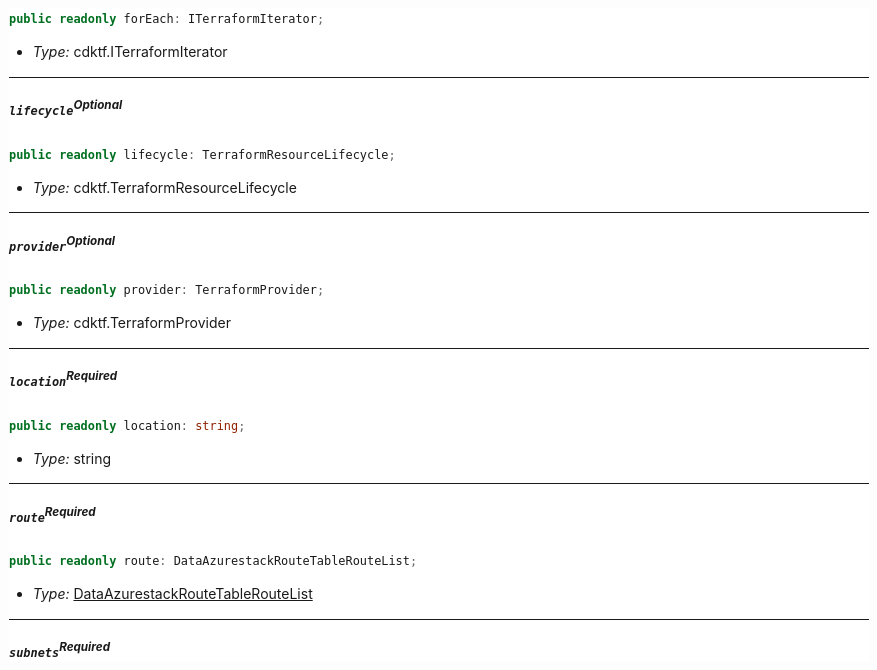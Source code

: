```typescript
public readonly forEach: ITerraformIterator;
```

- *Type:* cdktf.ITerraformIterator

---

##### `lifecycle`<sup>Optional</sup> <a name="lifecycle" id="@cdktf/provider-azurestack.dataAzurestackRouteTable.DataAzurestackRouteTable.property.lifecycle"></a>

```typescript
public readonly lifecycle: TerraformResourceLifecycle;
```

- *Type:* cdktf.TerraformResourceLifecycle

---

##### `provider`<sup>Optional</sup> <a name="provider" id="@cdktf/provider-azurestack.dataAzurestackRouteTable.DataAzurestackRouteTable.property.provider"></a>

```typescript
public readonly provider: TerraformProvider;
```

- *Type:* cdktf.TerraformProvider

---

##### `location`<sup>Required</sup> <a name="location" id="@cdktf/provider-azurestack.dataAzurestackRouteTable.DataAzurestackRouteTable.property.location"></a>

```typescript
public readonly location: string;
```

- *Type:* string

---

##### `route`<sup>Required</sup> <a name="route" id="@cdktf/provider-azurestack.dataAzurestackRouteTable.DataAzurestackRouteTable.property.route"></a>

```typescript
public readonly route: DataAzurestackRouteTableRouteList;
```

- *Type:* <a href="#@cdktf/provider-azurestack.dataAzurestackRouteTable.DataAzurestackRouteTableRouteList">DataAzurestackRouteTableRouteList</a>

---

##### `subnets`<sup>Required</sup> <a name="subnets" id="@cdktf/provider-azurestack.dataAzurestackRouteTable.DataAzurestackRouteTable.property.subnets"></a>
